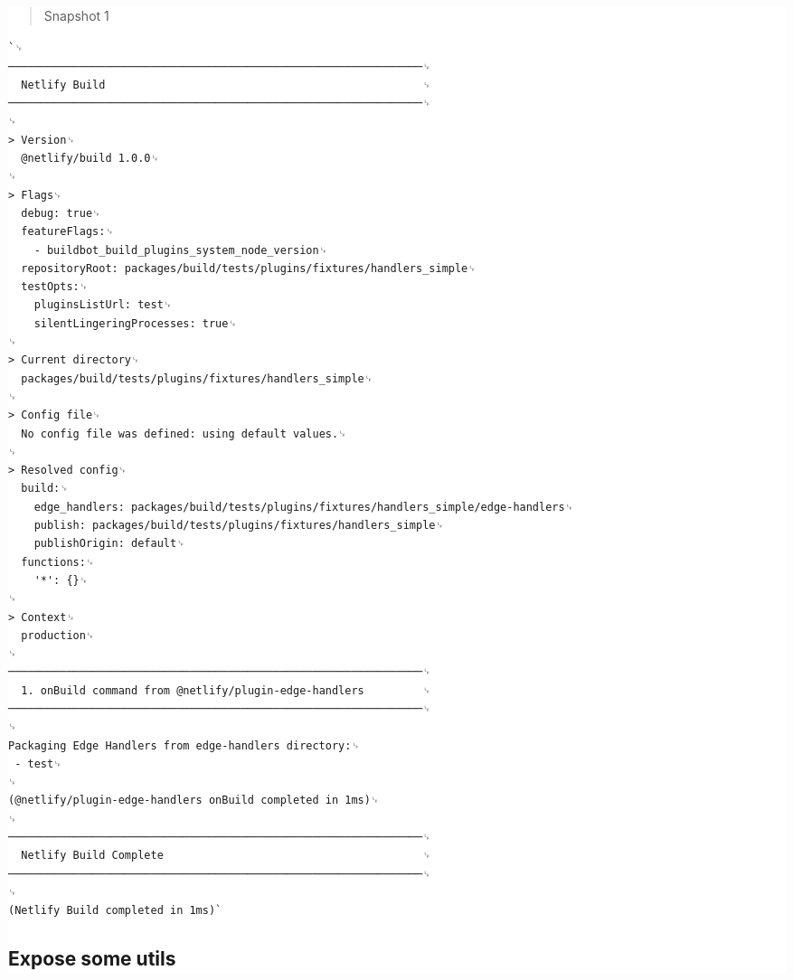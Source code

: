 > Snapshot 1

    `␊
    ────────────────────────────────────────────────────────────────␊
      Netlify Build                                                 ␊
    ────────────────────────────────────────────────────────────────␊
    ␊
    > Version␊
      @netlify/build 1.0.0␊
    ␊
    > Flags␊
      debug: true␊
      featureFlags:␊
        - buildbot_build_plugins_system_node_version␊
      repositoryRoot: packages/build/tests/plugins/fixtures/handlers_simple␊
      testOpts:␊
        pluginsListUrl: test␊
        silentLingeringProcesses: true␊
    ␊
    > Current directory␊
      packages/build/tests/plugins/fixtures/handlers_simple␊
    ␊
    > Config file␊
      No config file was defined: using default values.␊
    ␊
    > Resolved config␊
      build:␊
        edge_handlers: packages/build/tests/plugins/fixtures/handlers_simple/edge-handlers␊
        publish: packages/build/tests/plugins/fixtures/handlers_simple␊
        publishOrigin: default␊
      functions:␊
        '*': {}␊
    ␊
    > Context␊
      production␊
    ␊
    ────────────────────────────────────────────────────────────────␊
      1. onBuild command from @netlify/plugin-edge-handlers         ␊
    ────────────────────────────────────────────────────────────────␊
    ␊
    Packaging Edge Handlers from edge-handlers directory:␊
     - test␊
    ␊
    (@netlify/plugin-edge-handlers onBuild completed in 1ms)␊
    ␊
    ────────────────────────────────────────────────────────────────␊
      Netlify Build Complete                                        ␊
    ────────────────────────────────────────────────────────────────␊
    ␊
    (Netlify Build completed in 1ms)`

## Expose some utils
